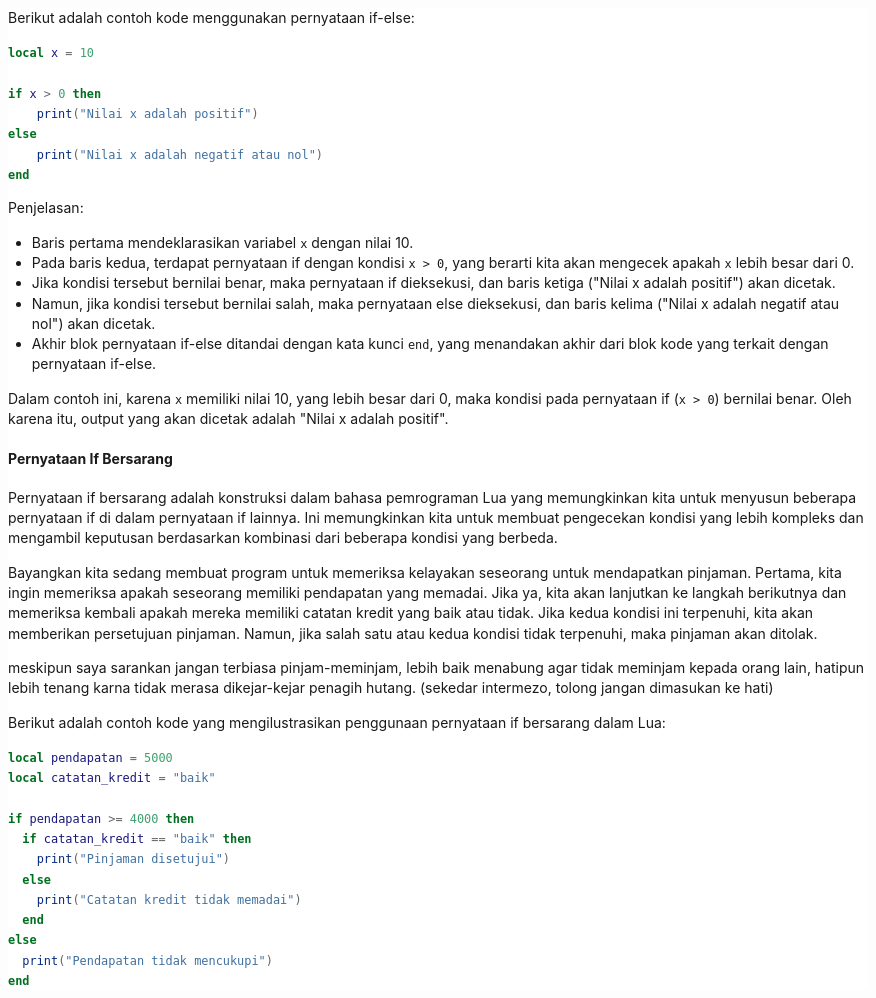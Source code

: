 Berikut adalah contoh kode menggunakan pernyataan if-else:

```lua
local x = 10

if x > 0 then
    print("Nilai x adalah positif")
else
    print("Nilai x adalah negatif atau nol")
end
```

Penjelasan:
- Baris pertama mendeklarasikan variabel `x` dengan nilai 10.
- Pada baris kedua, terdapat pernyataan if dengan kondisi `x > 0`, yang berarti kita akan mengecek apakah `x` lebih besar dari 0.
- Jika kondisi tersebut bernilai benar, maka pernyataan if dieksekusi, dan baris ketiga ("Nilai x adalah positif") akan dicetak.
- Namun, jika kondisi tersebut bernilai salah, maka pernyataan else dieksekusi, dan baris kelima ("Nilai x adalah negatif atau nol") akan dicetak.
- Akhir blok pernyataan if-else ditandai dengan kata kunci `end`, yang menandakan akhir dari blok kode yang terkait dengan pernyataan if-else.

Dalam contoh ini, karena `x` memiliki nilai 10, yang lebih besar dari 0, maka kondisi pada pernyataan if (`x > 0`) bernilai benar. Oleh karena itu, output yang akan dicetak adalah "Nilai x adalah positif".

#### Pernyataan If Bersarang

Pernyataan if bersarang adalah konstruksi dalam bahasa pemrograman Lua yang memungkinkan kita untuk menyusun beberapa pernyataan if di dalam pernyataan if lainnya. Ini memungkinkan kita untuk membuat pengecekan kondisi yang lebih kompleks dan mengambil keputusan berdasarkan kombinasi dari beberapa kondisi yang berbeda.

Bayangkan kita sedang membuat program untuk memeriksa kelayakan seseorang untuk mendapatkan pinjaman. Pertama, kita ingin memeriksa apakah seseorang memiliki pendapatan yang memadai. Jika ya, kita akan lanjutkan ke langkah berikutnya dan memeriksa kembali apakah mereka memiliki catatan kredit yang baik atau tidak. Jika kedua kondisi ini terpenuhi, kita akan memberikan persetujuan pinjaman. Namun, jika salah satu atau kedua kondisi tidak terpenuhi, maka pinjaman akan ditolak.

meskipun saya sarankan jangan terbiasa pinjam-meminjam, lebih baik menabung agar tidak meminjam kepada orang lain, hatipun lebih tenang karna tidak merasa dikejar-kejar penagih hutang. (sekedar intermezo, tolong jangan dimasukan ke hati)

Berikut adalah contoh kode yang mengilustrasikan penggunaan pernyataan if bersarang dalam Lua:

```lua
local pendapatan = 5000
local catatan_kredit = "baik"

if pendapatan >= 4000 then
  if catatan_kredit == "baik" then
    print("Pinjaman disetujui")
  else
    print("Catatan kredit tidak memadai")
  end
else
  print("Pendapatan tidak mencukupi")
end
```
